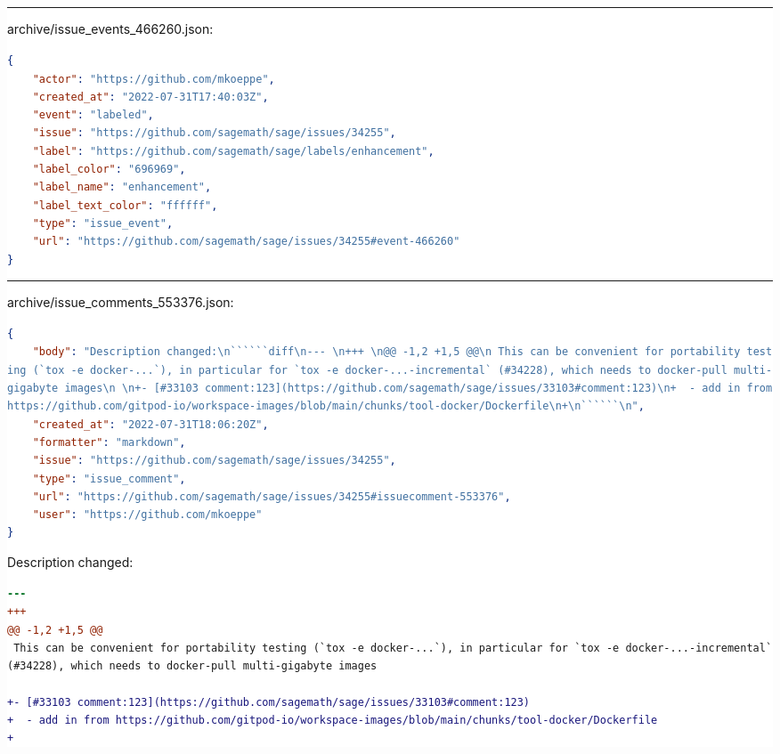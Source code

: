 

---

archive/issue_events_466260.json:
```json
{
    "actor": "https://github.com/mkoeppe",
    "created_at": "2022-07-31T17:40:03Z",
    "event": "labeled",
    "issue": "https://github.com/sagemath/sage/issues/34255",
    "label": "https://github.com/sagemath/sage/labels/enhancement",
    "label_color": "696969",
    "label_name": "enhancement",
    "label_text_color": "ffffff",
    "type": "issue_event",
    "url": "https://github.com/sagemath/sage/issues/34255#event-466260"
}
```



---

archive/issue_comments_553376.json:
```json
{
    "body": "Description changed:\n``````diff\n--- \n+++ \n@@ -1,2 +1,5 @@\n This can be convenient for portability testing (`tox -e docker-...`), in particular for `tox -e docker-...-incremental` (#34228), which needs to docker-pull multi-gigabyte images\n \n+- [#33103 comment:123](https://github.com/sagemath/sage/issues/33103#comment:123)\n+  - add in from https://github.com/gitpod-io/workspace-images/blob/main/chunks/tool-docker/Dockerfile\n+\n``````\n",
    "created_at": "2022-07-31T18:06:20Z",
    "formatter": "markdown",
    "issue": "https://github.com/sagemath/sage/issues/34255",
    "type": "issue_comment",
    "url": "https://github.com/sagemath/sage/issues/34255#issuecomment-553376",
    "user": "https://github.com/mkoeppe"
}
```

Description changed:
``````diff
--- 
+++ 
@@ -1,2 +1,5 @@
 This can be convenient for portability testing (`tox -e docker-...`), in particular for `tox -e docker-...-incremental` (#34228), which needs to docker-pull multi-gigabyte images
 
+- [#33103 comment:123](https://github.com/sagemath/sage/issues/33103#comment:123)
+  - add in from https://github.com/gitpod-io/workspace-images/blob/main/chunks/tool-docker/Dockerfile
+
``````

